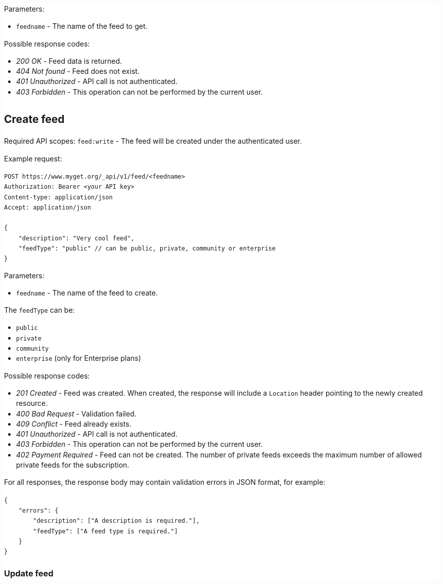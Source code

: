 Parameters:
* `feedname` - The name of the feed to get.

Possible response codes:

* *200 OK* - Feed data is returned.
* *404 Not found* - Feed does not exist.
* *401 Unauthorized* - API call is not authenticated.
* *403 Forbidden* - This operation can not be performed by the current user.

## Create feed

Required API scopes: `feed:write` - The feed will be created under the authenticated user.

Example request:

    POST https://www.myget.org/_api/v1/feed/<feedname>
    Authorization: Bearer <your API key>
    Content-type: application/json
    Accept: application/json
    
    {
        "description": "Very cool feed",
        "feedType": "public" // can be public, private, community or enterprise
    }

Parameters:
* `feedname` - The name of the feed to create.

The `feedType` can be:

* `public`
* `private`
* `community`
* `enterprise` (only for Enterprise plans)

Possible response codes:

* *201 Created* - Feed was created. When created, the response will include a `Location` header pointing to the newly created resource.
* *400 Bad Request* - Validation failed.
* *409 Conflict* - Feed already exists.
* *401 Unauthorized* - API call is not authenticated.
* *403 Forbidden* - This operation can not be performed by the current user.
* *402 Payment Required* - Feed can not be created. The number of private feeds exceeds the maximum number of allowed private feeds for the subscription.

For all responses, the response body may contain validation errors in JSON format, for example:

    {
        "errors": {
            "description": ["A description is required."],
            "feedType": ["A feed type is required."]
        }
    }

### Update feed
